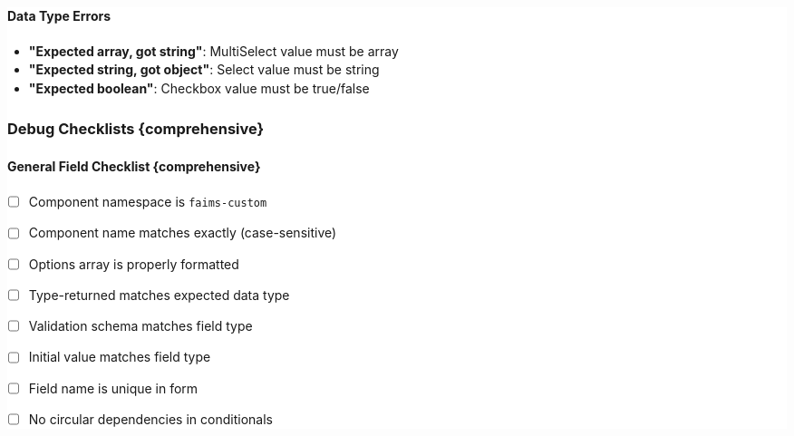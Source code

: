 #### Data Type Errors
- **"Expected array, got string"**: MultiSelect value must be array
- **"Expected string, got object"**: Select value must be string
- **"Expected boolean"**: Checkbox value must be true/false

### Debug Checklists {comprehensive}

#### General Field Checklist {comprehensive}
- [ ] Component namespace is `faims-custom`
- [ ] Component name matches exactly (case-sensitive)
- [ ] Options array is properly formatted
- [ ] Type-returned matches expected data type
- [ ] Validation schema matches field type
- [ ] Initial value matches field type
- [ ] Field name is unique in form
- [ ] No circular dependencies in conditionals

